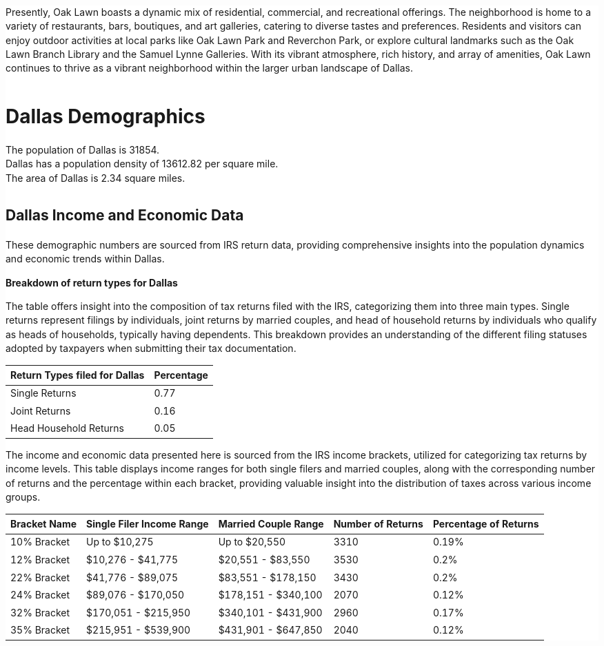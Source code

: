 Presently, Oak Lawn boasts a dynamic mix of residential, commercial, and recreational offerings. The neighborhood is home to a variety of restaurants, bars, boutiques, and art galleries, catering to diverse tastes and preferences. Residents and visitors can enjoy outdoor activities at local parks like Oak Lawn Park and Reverchon Park, or explore cultural landmarks such as the Oak Lawn Branch Library and the Samuel Lynne Galleries. With its vibrant atmosphere, rich history, and array of amenities, Oak Lawn continues to thrive as a vibrant neighborhood within the larger urban landscape of Dallas.

# Dallas Demographics

The population of Dallas is 31854.  
Dallas has a population density of 13612.82 per square mile.  
The area of Dallas is 2.34 square miles.  

## Dallas Income and Economic Data

These demographic numbers are sourced from IRS return data, providing comprehensive insights into the population dynamics and economic trends within Dallas.

**Breakdown of return types for Dallas**

The table offers insight into the composition of tax returns filed with the IRS, categorizing them into three main types. Single returns represent filings by individuals, joint returns by married couples, and head of household returns by individuals who qualify as heads of households, typically having dependents. This breakdown provides an understanding of the different filing statuses adopted by taxpayers when submitting their tax documentation.

| Return Types filed for Dallas                              | Percentage          |
|----------------------------------------------------------|---------------------|
| Single Returns                                            | 0.77 |
| Joint Returns                                             | 0.16 |
| Head Household Returns                                    | 0.05 |

The income and economic data presented here is sourced from the IRS income brackets, utilized for categorizing tax returns by income levels. This table displays income ranges for both single filers and married couples, along with the corresponding number of returns and the percentage within each bracket, providing valuable insight into the distribution of taxes across various income groups.

| Bracket Name       | Single Filer Income Range | Married Couple Range | Number of Returns | Percentage of Returns |
|--------------------|----------------------------|----------------------|-------------------|-----------------------|
| 10% Bracket        | Up to $10,275              | Up to $20,550        | 3310 | 0.19% |
| 12% Bracket        | $10,276 - $41,775          | $20,551 - $83,550    | 3530 | 0.2% |
| 22% Bracket        | $41,776 - $89,075          | $83,551 - $178,150   | 3430 | 0.2% |
| 24% Bracket        | $89,076 - $170,050         | $178,151 - $340,100  | 2070 | 0.12% |
| 32% Bracket        | $170,051 - $215,950        | $340,101 - $431,900  | 2960 | 0.17% |
| 35% Bracket        | $215,951 - $539,900        | $431,901 - $647,850  | 2040 | 0.12% |

